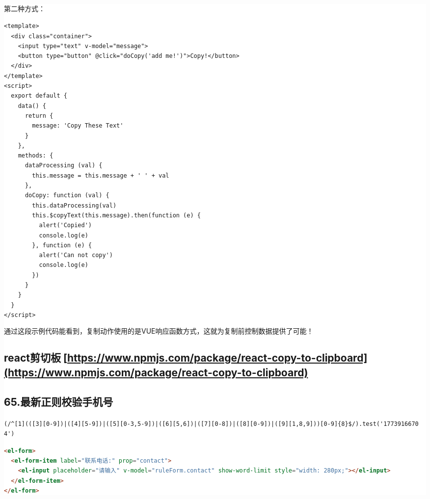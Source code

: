 
第二种方式：
```
<template>
  <div class="container">
    <input type="text" v-model="message">
    <button type="button" @click="doCopy('add me!')">Copy!</button>
  </div>
</template>
<script>
  export default {
    data() {
      return {
        message: 'Copy These Text'
      }
    },
    methods: {
      dataProcessing (val) {
        this.message = this.message + ' ' + val
      },
      doCopy: function (val) {
        this.dataProcessing(val)
        this.$copyText(this.message).then(function (e) {
          alert('Copied')
          console.log(e)
        }, function (e) {
          alert('Can not copy')
          console.log(e)
        })
      }
    }
  }
</script>
```
通过这段示例代码能看到，复制动作使用的是VUE响应函数方式，这就为复制前控制数据提供了可能！

## react剪切板 [https://www.npmjs.com/package/react-copy-to-clipboard](https://www.npmjs.com/package/react-copy-to-clipboard)

## 65.最新正则校验手机号
`
(/^[1](([3][0-9])|([4][5-9])|([5][0-3,5-9])|([6][5,6])|([7][0-8])|([8][0-9])|([9][1,8,9]))[0-9]{8}$/).test('17739166704')
`

```html
<el-form>
  <el-form-item label="联系电话:" prop="contact">
    <el-input placeholder="请输入" v-model="ruleForm.contact" show-word-limit style="width: 280px;"></el-input>
  </el-form-item>
</el-form>
```
